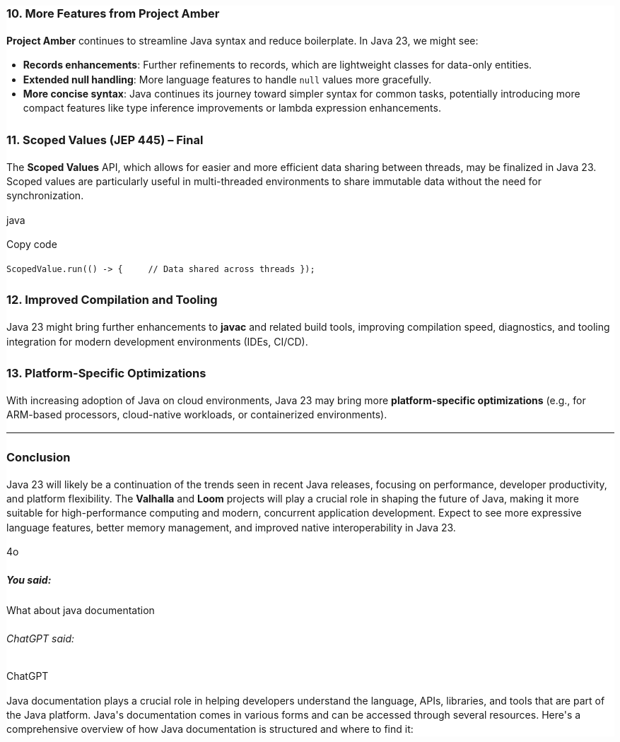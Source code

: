 ### 10. **More Features from Project Amber**

**Project Amber** continues to streamline Java syntax and reduce boilerplate. In Java 23, we might see:

- **Records enhancements**: Further refinements to records, which are lightweight classes for data-only entities.
- **Extended null handling**: More language features to handle `null` values more gracefully.
- **More concise syntax**: Java continues its journey toward simpler syntax for common tasks, potentially introducing more compact features like type inference improvements or lambda expression enhancements.

### 11. **Scoped Values (JEP 445) – Final**

The **Scoped Values** API, which allows for easier and more efficient data sharing between threads, may be finalized in Java 23. Scoped values are particularly useful in multi-threaded environments to share immutable data without the need for synchronization.

java

Copy code

`ScopedValue.run(() -> {     // Data shared across threads });`

### 12. **Improved Compilation and Tooling**

Java 23 might bring further enhancements to **javac** and related build tools, improving compilation speed, diagnostics, and tooling integration for modern development environments (IDEs, CI/CD).

### 13. **Platform-Specific Optimizations**

With increasing adoption of Java on cloud environments, Java 23 may bring more **platform-specific optimizations** (e.g., for ARM-based processors, cloud-native workloads, or containerized environments).

---

### Conclusion

Java 23 will likely be a continuation of the trends seen in recent Java releases, focusing on performance, developer productivity, and platform flexibility. The **Valhalla** and **Loom** projects will play a crucial role in shaping the future of Java, making it more suitable for high-performance computing and modern, concurrent application development. Expect to see more expressive language features, better memory management, and improved native interoperability in Java 23.

4o

##### You said:

What about java documentation

###### ChatGPT said:

ChatGPT

Java documentation plays a crucial role in helping developers understand the language, APIs, libraries, and tools that are part of the Java platform. Java's documentation comes in various forms and can be accessed through several resources. Here's a comprehensive overview of how Java documentation is structured and where to find it:
